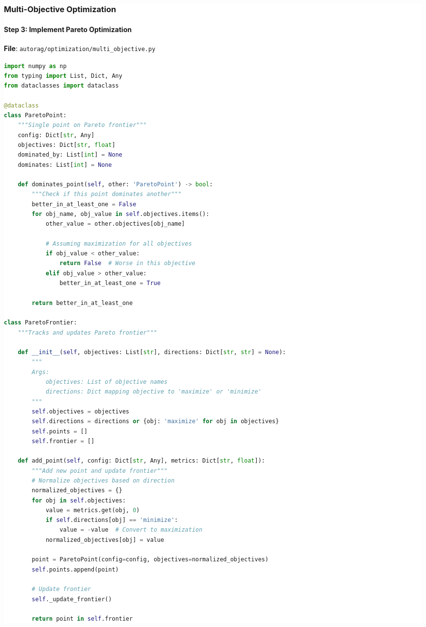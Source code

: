 ### Multi-Objective Optimization

#### Step 3: Implement Pareto Optimization

**File**: `autorag/optimization/multi_objective.py`

```python
import numpy as np
from typing import List, Dict, Any
from dataclasses import dataclass

@dataclass
class ParetoPoint:
    """Single point on Pareto frontier"""
    config: Dict[str, Any]
    objectives: Dict[str, float]
    dominated_by: List[int] = None
    dominates: List[int] = None

    def dominates_point(self, other: 'ParetoPoint') -> bool:
        """Check if this point dominates another"""
        better_in_at_least_one = False
        for obj_name, obj_value in self.objectives.items():
            other_value = other.objectives[obj_name]

            # Assuming maximization for all objectives
            if obj_value < other_value:
                return False  # Worse in this objective
            elif obj_value > other_value:
                better_in_at_least_one = True

        return better_in_at_least_one

class ParetoFrontier:
    """Tracks and updates Pareto frontier"""

    def __init__(self, objectives: List[str], directions: Dict[str, str] = None):
        """
        Args:
            objectives: List of objective names
            directions: Dict mapping objective to 'maximize' or 'minimize'
        """
        self.objectives = objectives
        self.directions = directions or {obj: 'maximize' for obj in objectives}
        self.points = []
        self.frontier = []

    def add_point(self, config: Dict[str, Any], metrics: Dict[str, float]):
        """Add new point and update frontier"""
        # Normalize objectives based on direction
        normalized_objectives = {}
        for obj in self.objectives:
            value = metrics.get(obj, 0)
            if self.directions[obj] == 'minimize':
                value = -value  # Convert to maximization
            normalized_objectives[obj] = value

        point = ParetoPoint(config=config, objectives=normalized_objectives)
        self.points.append(point)

        # Update frontier
        self._update_frontier()

        return point in self.frontier
```